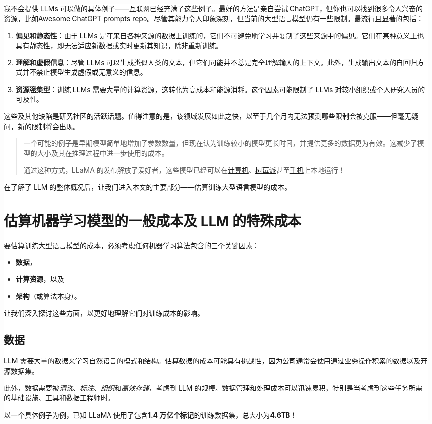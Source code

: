 我不会提供 LLMs 可以做的具体例子——互联网已经充满了这些例子。最好的方法是[亲自尝试 ChatGPT](https://chat.openai.com/chat)，但你也可以找到很多令人兴奋的资源，比如[Awesome ChatGPT prompts repo](https://github.com/f/awesome-chatgpt-prompts)。尽管其能力令人印象深刻，但当前的大型语言模型仍有一些限制。最流行且显著的包括：

1.  **偏见和静态性**：由于 LLMs 是在来自各种来源的数据上训练的，它们不可避免地学习并复制了这些来源中的偏见。它们在某种意义上也具有静态性，即无法适应新数据或实时更新其知识，除非重新训练。

1.  **理解和虚假信息**：尽管 LLMs 可以生成类似人类的文本，但它们可能并不总是完全理解输入的上下文。此外，生成输出文本的自回归方式并不禁止模型生成虚假或无意义的信息。

1.  **资源密集型**：训练 LLMs 需要大量的计算资源，这转化为高成本和能源消耗。这个因素可能限制了 LLMs 对较小组织或个人研究人员的可及性。

这些及其他缺陷是研究社区的活跃话题。值得注意的是，该领域发展如此之快，以至于几个月内无法预测哪些限制会被克服——但毫无疑问，新的限制将会出现。

> 一个可能的例子是早期模型简单地增加了参数数量，但现在认为训练较小的模型更长时间，并提供更多的数据更为有效。这减少了模型的大小及其在推理过程中进一步使用的成本。
> 
> 通过这种方式，LLaMA 的发布解放了爱好者，这些模型已经可以在[计算机](https://mobile.twitter.com/ggerganov/status/1640022482307502085)、[树莓派](https://twitter.com/miolini/status/1634982361757790209)甚至[手机](https://twitter.com/thiteanish/status/1635188333705043969)上本地运行！

在了解了 LLM 的整体概况后，让我们进入本文的主要部分——估算训练大型语言模型的成本。

# 估算机器学习模型的一般成本及 LLM 的特殊成本

要估算训练大型语言模型的成本，必须考虑任何机器学习算法包含的三个关键因素：

+   **数据**，

+   **计算资源**，以及

+   **架构**（或算法本身）。

让我们深入探讨这些方面，以更好地理解它们对训练成本的影响。

## 数据

LLM 需要大量的数据来学习自然语言的模式和结构。估算数据的成本可能具有挑战性，因为公司通常会使用通过业务操作积累的数据以及开源数据集。

此外，数据需要被*清洗*、*标注*、*组织*和*高效存储*，考虑到 LLM 的规模。数据管理和处理成本可以迅速累积，特别是当考虑到这些任务所需的基础设施、工具和数据工程师时。

以一个具体例子为例，已知 LLaMA 使用了包含**1.4 万亿个标记**的训练数据集，总大小为**4.6TB**！
